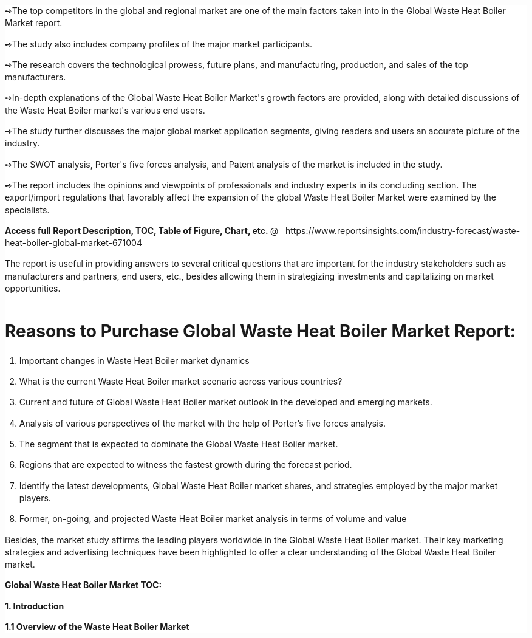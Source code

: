 ➺The top competitors in the global and regional market are one of the main factors taken into in the Global Waste Heat Boiler Market report.

➺The study also includes company profiles of the major market participants.

➺The research covers the technological prowess, future plans, and manufacturing, production, and sales of the top manufacturers.

➺In-depth explanations of the Global Waste Heat Boiler Market's growth factors are provided, along with detailed discussions of the Waste Heat Boiler market's various end users.

➺The study further discusses the major global market application segments, giving readers and users an accurate picture of the industry.

➺The SWOT analysis, Porter's five forces analysis, and Patent analysis of the market is included in the study.

➺The report includes the opinions and viewpoints of professionals and industry experts in its concluding section. The export/import regulations that favorably affect the expansion of the global Waste Heat Boiler Market were examined by the specialists.

<strong>Access full Report Description, TOC, Table of Figure, Chart, etc. </strong>@   <a href=https://www.reportsinsights.com/industry-forecast/waste-heat-boiler-global-market-671004 style=color:#0000ff;>https://www.reportsinsights.com/industry-forecast/waste-heat-boiler-global-market-671004</a>

The report is useful in providing answers to several critical questions that are important for the industry stakeholders such as manufacturers and partners, end users, etc., besides allowing them in strategizing investments and capitalizing on market opportunities.

# <strong>Reasons to Purchase Global Waste Heat Boiler Market Report:</strong>

1. Important changes in Waste Heat Boiler market dynamics

2. What is the current Waste Heat Boiler market scenario across various countries?

3. Current and future of Global Waste Heat Boiler market outlook in the developed and emerging markets.

4. Analysis of various perspectives of the market with the help of Porter’s five forces analysis.

5. The segment that is expected to dominate the Global Waste Heat Boiler market.

6. Regions that are expected to witness the fastest growth during the forecast period.

7. Identify the latest developments, Global Waste Heat Boiler market shares, and strategies employed by the major market players.

8. Former, on-going, and projected Waste Heat Boiler market analysis in terms of volume and value

Besides, the market study affirms the leading players worldwide in the Global Waste Heat Boiler market. Their key marketing strategies and advertising techniques have been highlighted to offer a clear understanding of the Global Waste Heat Boiler market.

<strong>Global Waste Heat Boiler Market TOC:</strong>

<strong>1. Introduction</strong>

<strong>1.1 Overview of the Waste Heat Boiler Market</strong>
